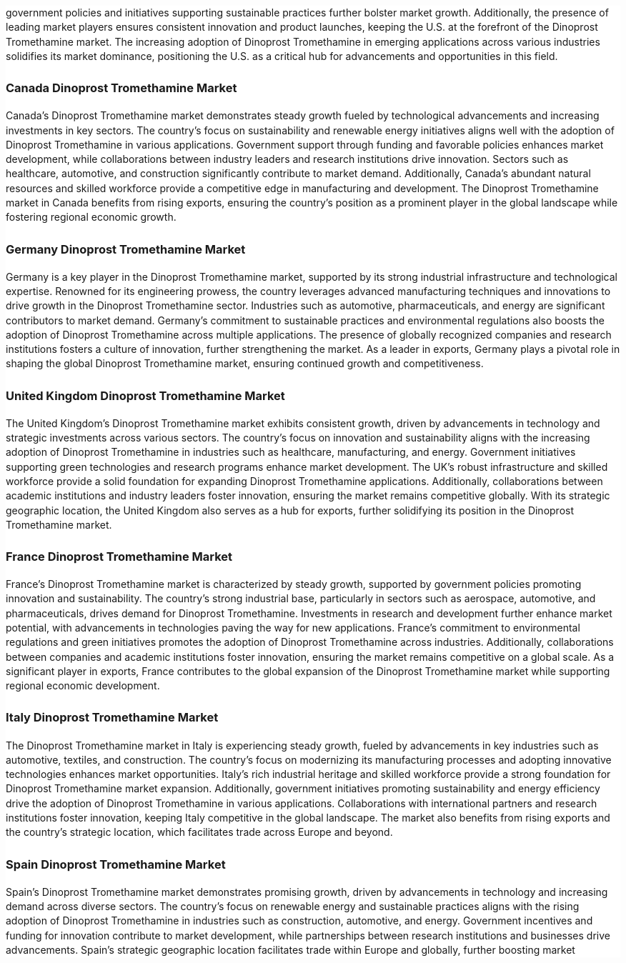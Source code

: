 government policies and initiatives supporting sustainable practices further bolster market growth. Additionally, the presence of leading market players ensures consistent innovation and product launches, keeping the U.S. at the forefront of the Dinoprost Tromethamine market. The increasing adoption of Dinoprost Tromethamine in emerging applications across various industries solidifies its market dominance, positioning the U.S. as a critical hub for advancements and opportunities in this field.</p><h3>Canada Dinoprost Tromethamine Market</h3><p>Canada&rsquo;s Dinoprost Tromethamine market demonstrates steady growth fueled by technological advancements and increasing investments in key sectors. The country&rsquo;s focus on sustainability and renewable energy initiatives aligns well with the adoption of Dinoprost Tromethamine in various applications. Government support through funding and favorable policies enhances market development, while collaborations between industry leaders and research institutions drive innovation. Sectors such as healthcare, automotive, and construction significantly contribute to market demand. Additionally, Canada&rsquo;s abundant natural resources and skilled workforce provide a competitive edge in manufacturing and development. The Dinoprost Tromethamine market in Canada benefits from rising exports, ensuring the country&rsquo;s position as a prominent player in the global landscape while fostering regional economic growth.</p><h3>Germany Dinoprost Tromethamine Market</h3><p>Germany is a key player in the Dinoprost Tromethamine market, supported by its strong industrial infrastructure and technological expertise. Renowned for its engineering prowess, the country leverages advanced manufacturing techniques and innovations to drive growth in the Dinoprost Tromethamine sector. Industries such as automotive, pharmaceuticals, and energy are significant contributors to market demand. Germany&rsquo;s commitment to sustainable practices and environmental regulations also boosts the adoption of Dinoprost Tromethamine across multiple applications. The presence of globally recognized companies and research institutions fosters a culture of innovation, further strengthening the market. As a leader in exports, Germany plays a pivotal role in shaping the global Dinoprost Tromethamine market, ensuring continued growth and competitiveness.</p><h3>United Kingdom Dinoprost Tromethamine Market</h3><p>The United Kingdom&rsquo;s Dinoprost Tromethamine market exhibits consistent growth, driven by advancements in technology and strategic investments across various sectors. The country&rsquo;s focus on innovation and sustainability aligns with the increasing adoption of Dinoprost Tromethamine in industries such as healthcare, manufacturing, and energy. Government initiatives supporting green technologies and research programs enhance market development. The UK&rsquo;s robust infrastructure and skilled workforce provide a solid foundation for expanding Dinoprost Tromethamine applications. Additionally, collaborations between academic institutions and industry leaders foster innovation, ensuring the market remains competitive globally. With its strategic geographic location, the United Kingdom also serves as a hub for exports, further solidifying its position in the Dinoprost Tromethamine market.</p><h3>France Dinoprost Tromethamine Market</h3><p>France&rsquo;s Dinoprost Tromethamine market is characterized by steady growth, supported by government policies promoting innovation and sustainability. The country&rsquo;s strong industrial base, particularly in sectors such as aerospace, automotive, and pharmaceuticals, drives demand for Dinoprost Tromethamine. Investments in research and development further enhance market potential, with advancements in technologies paving the way for new applications. France&rsquo;s commitment to environmental regulations and green initiatives promotes the adoption of Dinoprost Tromethamine across industries. Additionally, collaborations between companies and academic institutions foster innovation, ensuring the market remains competitive on a global scale. As a significant player in exports, France contributes to the global expansion of the Dinoprost Tromethamine market while supporting regional economic development.</p><h3>Italy Dinoprost Tromethamine Market</h3><p>The Dinoprost Tromethamine market in Italy is experiencing steady growth, fueled by advancements in key industries such as automotive, textiles, and construction. The country&rsquo;s focus on modernizing its manufacturing processes and adopting innovative technologies enhances market opportunities. Italy&rsquo;s rich industrial heritage and skilled workforce provide a strong foundation for Dinoprost Tromethamine market expansion. Additionally, government initiatives promoting sustainability and energy efficiency drive the adoption of Dinoprost Tromethamine in various applications. Collaborations with international partners and research institutions foster innovation, keeping Italy competitive in the global landscape. The market also benefits from rising exports and the country&rsquo;s strategic location, which facilitates trade across Europe and beyond.</p><h3>Spain Dinoprost Tromethamine Market</h3><p>Spain&rsquo;s Dinoprost Tromethamine market demonstrates promising growth, driven by advancements in technology and increasing demand across diverse sectors. The country&rsquo;s focus on renewable energy and sustainable practices aligns with the rising adoption of Dinoprost Tromethamine in industries such as construction, automotive, and energy. Government incentives and funding for innovation contribute to market development, while partnerships between research institutions and businesses drive advancements. Spain&rsquo;s strategic geographic location facilitates trade within Europe and globally, further boosting market